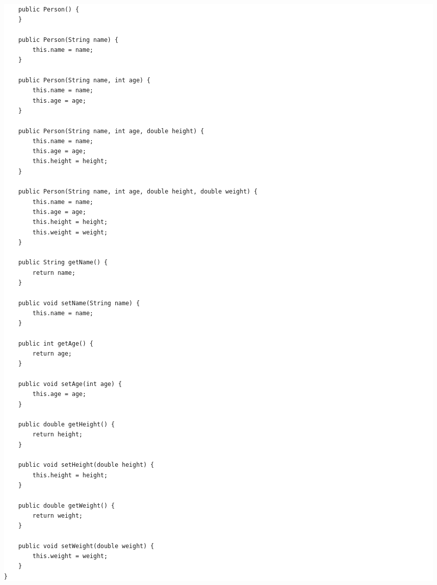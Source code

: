         public Person() {
        }
    
        public Person(String name) {
            this.name = name;
        }
    
        public Person(String name, int age) {
            this.name = name;
            this.age = age;
        }
    
        public Person(String name, int age, double height) {
            this.name = name;
            this.age = age;
            this.height = height;
        }
    
        public Person(String name, int age, double height, double weight) {
            this.name = name;
            this.age = age;
            this.height = height;
            this.weight = weight;
        }
    
        public String getName() {
            return name;
        }
    
        public void setName(String name) {
            this.name = name;
        }
    
        public int getAge() {
            return age;
        }
    
        public void setAge(int age) {
            this.age = age;
        }
    
        public double getHeight() {
            return height;
        }
    
        public void setHeight(double height) {
            this.height = height;
        }
    
        public double getWeight() {
            return weight;
        }
    
        public void setWeight(double weight) {
            this.weight = weight;
        }
    }
